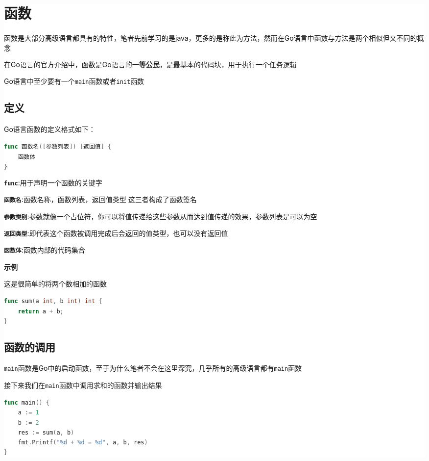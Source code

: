 # 函数

函数是大部分高级语言都具有的特性，笔者先前学习的是java，更多的是称此为方法，然而在Go语言中函数与方法是两个相似但又不同的概念

在Go语言的官方介绍中，函数是Go语言的**一等公民**，是最基本的代码块，用于执行一个任务逻辑

Go语言中至少要有一个`main`函数或者`init`函数



## 定义

Go语言函数的定义格式如下：

```go
func 函数名([参数列表]) [返回值] {
	函数体
}
```



**`func`**:用于声明一个函数的关键字

**`函数名`**:函数名称，函数列表，返回值类型 这三者构成了函数签名

**`参数类别`**:参数就像一个占位符，你可以将值传递给这些参数从而达到值传递的效果，参数列表是可以为空

**`返回类型`**:即代表这个函数被调用完成后会返回的值类型，也可以没有返回值

**`函数体`**:函数内部的代码集合





**示例**

这是很简单的将两个数相加的函数

```go
func sum(a int, b int) int {
    return a + b;
}
```



## 函数的调用

`main`函数是Go中的启动函数，至于为什么笔者不会在这里深究，几乎所有的高级语言都有`main`函数

接下来我们在`main`函数中调用求和的函数并输出结果

```go
func main() {
	a := 1
	b := 2
	res := sum(a, b)
	fmt.Printf("%d + %d = %d", a, b, res)
}
```
